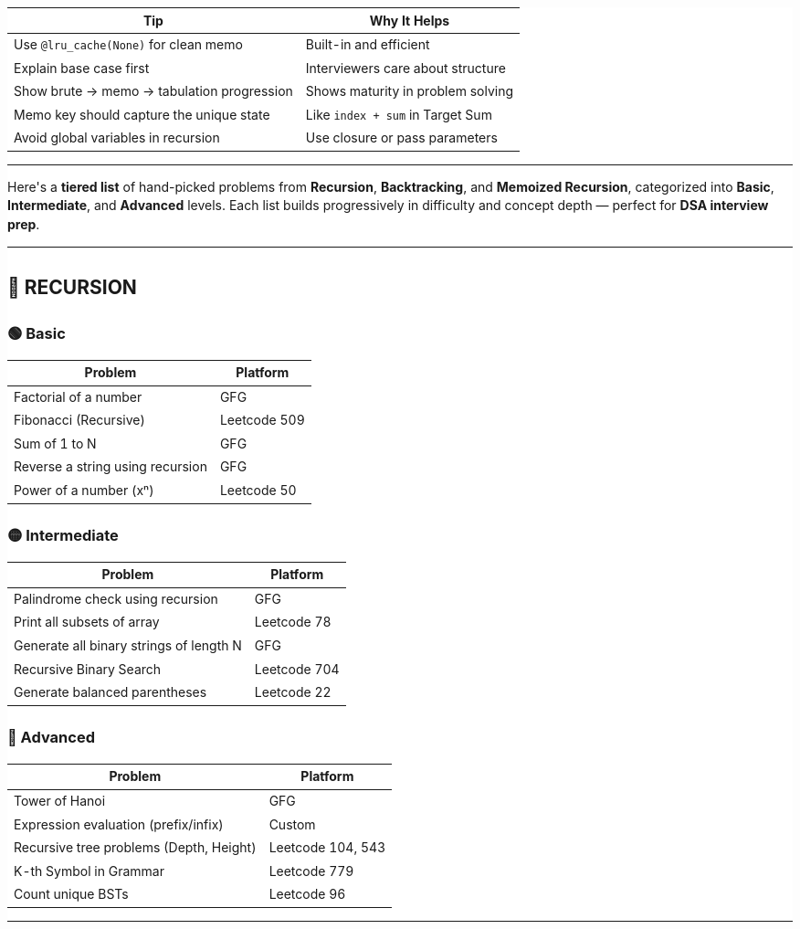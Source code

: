 | Tip                                        | Why It Helps                      |
| ------------------------------------------ | --------------------------------- |
| Use `@lru_cache(None)` for clean memo      | Built-in and efficient            |
| Explain base case first                    | Interviewers care about structure |
| Show brute → memo → tabulation progression | Shows maturity in problem solving |
| Memo key should capture the unique state   | Like `index + sum` in Target Sum  |
| Avoid global variables in recursion        | Use closure or pass parameters    |

---

Here's a **tiered list** of hand-picked problems from **Recursion**, **Backtracking**, and **Memoized Recursion**, categorized into **Basic**, **Intermediate**, and **Advanced** levels. Each list builds progressively in difficulty and concept depth — perfect for **DSA interview prep**.

---

## 🔁 **RECURSION**

### 🟢 Basic

| Problem                          | Platform     |
| -------------------------------- | ------------ |
| Factorial of a number            | GFG          |
| Fibonacci (Recursive)            | Leetcode 509 |
| Sum of 1 to N                    | GFG          |
| Reverse a string using recursion | GFG          |
| Power of a number (xⁿ)           | Leetcode 50  |

### 🟡 Intermediate

| Problem                                 | Platform     |
| --------------------------------------- | ------------ |
| Palindrome check using recursion        | GFG          |
| Print all subsets of array              | Leetcode 78  |
| Generate all binary strings of length N | GFG          |
| Recursive Binary Search                 | Leetcode 704 |
| Generate balanced parentheses           | Leetcode 22  |

### 🔴 Advanced

| Problem                                 | Platform          |
| --------------------------------------- | ----------------- |
| Tower of Hanoi                          | GFG               |
| Expression evaluation (prefix/infix)    | Custom            |
| Recursive tree problems (Depth, Height) | Leetcode 104, 543 |
| K-th Symbol in Grammar                  | Leetcode 779      |
| Count unique BSTs                       | Leetcode 96       |

---